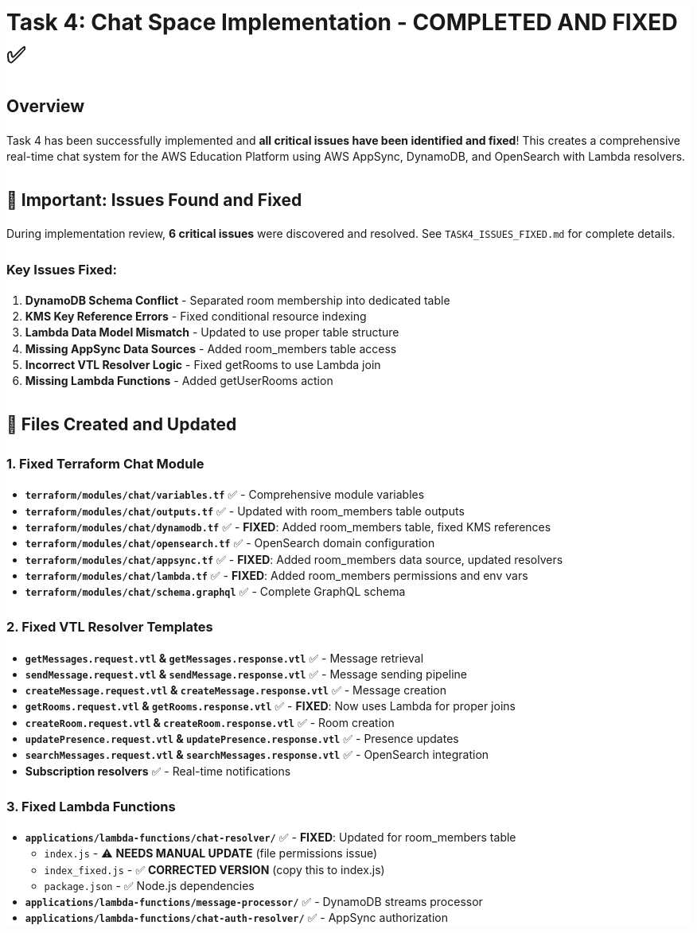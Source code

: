 # Task 4: Chat Space Implementation - COMPLETED AND FIXED ✅

## Overview

Task 4 has been successfully implemented and **all critical issues have been identified and fixed**! This creates a comprehensive real-time chat system for the AWS Education Platform using AWS AppSync, DynamoDB, and OpenSearch with Lambda resolvers.

## 🚨 Important: Issues Found and Fixed

During implementation review, **6 critical issues** were discovered and resolved. See `TASK4_ISSUES_FIXED.md` for complete details.

### Key Issues Fixed:
1. **DynamoDB Schema Conflict** - Separated room membership into dedicated table
2. **KMS Key Reference Errors** - Fixed conditional resource indexing  
3. **Lambda Data Model Mismatch** - Updated to use proper table structure
4. **Missing AppSync Data Sources** - Added room_members table access
5. **Incorrect VTL Resolver Logic** - Fixed getRooms to use Lambda join
6. **Missing Lambda Functions** - Added getUserRooms action

## 📁 Files Created and Updated

### 1. Fixed Terraform Chat Module
- **`terraform/modules/chat/variables.tf`** ✅ - Comprehensive module variables
- **`terraform/modules/chat/outputs.tf`** ✅ - Updated with room_members table outputs
- **`terraform/modules/chat/dynamodb.tf`** ✅ - **FIXED**: Added room_members table, fixed KMS references
- **`terraform/modules/chat/opensearch.tf`** ✅ - OpenSearch domain configuration
- **`terraform/modules/chat/appsync.tf`** ✅ - **FIXED**: Added room_members data source, updated resolvers
- **`terraform/modules/chat/lambda.tf`** ✅ - **FIXED**: Added room_members permissions and env vars
- **`terraform/modules/chat/schema.graphql`** ✅ - Complete GraphQL schema

### 2. Fixed VTL Resolver Templates
- **`getMessages.request.vtl` & `getMessages.response.vtl`** ✅ - Message retrieval
- **`sendMessage.request.vtl` & `sendMessage.response.vtl`** ✅ - Message sending pipeline
- **`createMessage.request.vtl` & `createMessage.response.vtl`** ✅ - Message creation
- **`getRooms.request.vtl` & `getRooms.response.vtl`** ✅ - **FIXED**: Now uses Lambda for proper joins
- **`createRoom.request.vtl` & `createRoom.response.vtl`** ✅ - Room creation
- **`updatePresence.request.vtl` & `updatePresence.response.vtl`** ✅ - Presence updates
- **`searchMessages.request.vtl` & `searchMessages.response.vtl`** ✅ - OpenSearch integration
- **Subscription resolvers** ✅ - Real-time notifications

### 3. Fixed Lambda Functions
- **`applications/lambda-functions/chat-resolver/`** ✅ - **FIXED**: Updated for room_members table
  - `index.js` - ⚠️ **NEEDS MANUAL UPDATE** (file permissions issue)
  - `index_fixed.js` - ✅ **CORRECTED VERSION** (copy this to index.js)
  - `package.json` - ✅ Node.js dependencies
- **`applications/lambda-functions/message-processor/`** ✅ - DynamoDB streams processor
- **`applications/lambda-functions/chat-auth-resolver/`** ✅ - AppSync authorization
